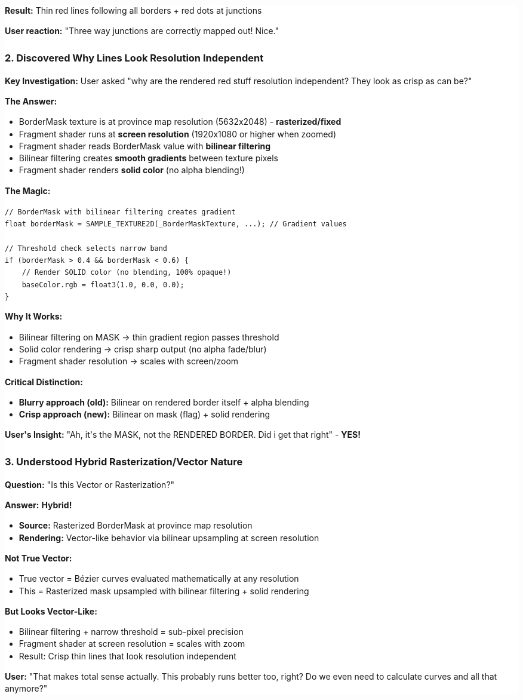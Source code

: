 **Result:** Thin red lines following all borders + red dots at junctions

**User reaction:** "Three way junctions are correctly mapped out! Nice."

### 2. Discovered Why Lines Look Resolution Independent
**Key Investigation:** User asked "why are the rendered red stuff resolution independent? They look as crisp as can be?"

**The Answer:**
- BorderMask texture is at province map resolution (5632x2048) - **rasterized/fixed**
- Fragment shader runs at **screen resolution** (1920x1080 or higher when zoomed)
- Fragment shader reads BorderMask value with **bilinear filtering**
- Bilinear filtering creates **smooth gradients** between texture pixels
- Fragment shader renders **solid color** (no alpha blending!)

**The Magic:**
```hlsl
// BorderMask with bilinear filtering creates gradient
float borderMask = SAMPLE_TEXTURE2D(_BorderMaskTexture, ...); // Gradient values

// Threshold check selects narrow band
if (borderMask > 0.4 && borderMask < 0.6) {
    // Render SOLID color (no blending, 100% opaque!)
    baseColor.rgb = float3(1.0, 0.0, 0.0);
}
```

**Why It Works:**
- Bilinear filtering on MASK → thin gradient region passes threshold
- Solid color rendering → crisp sharp output (no alpha fade/blur)
- Fragment shader resolution → scales with screen/zoom

**Critical Distinction:**
- **Blurry approach (old):** Bilinear on rendered border itself + alpha blending
- **Crisp approach (new):** Bilinear on mask (flag) + solid rendering

**User's Insight:** "Ah, it's the MASK, not the RENDERED BORDER. Did i get that right" - **YES!**

### 3. Understood Hybrid Rasterization/Vector Nature
**Question:** "Is this Vector or Rasterization?"

**Answer:** **Hybrid!**
- **Source:** Rasterized BorderMask at province map resolution
- **Rendering:** Vector-like behavior via bilinear upsampling at screen resolution

**Not True Vector:**
- True vector = Bézier curves evaluated mathematically at any resolution
- This = Rasterized mask upsampled with bilinear filtering + solid rendering

**But Looks Vector-Like:**
- Bilinear filtering + narrow threshold = sub-pixel precision
- Fragment shader at screen resolution = scales with zoom
- Result: Crisp thin lines that look resolution independent

**User:** "That makes total sense actually. This probably runs better too, right? Do we even need to calculate curves and all that anymore?"
